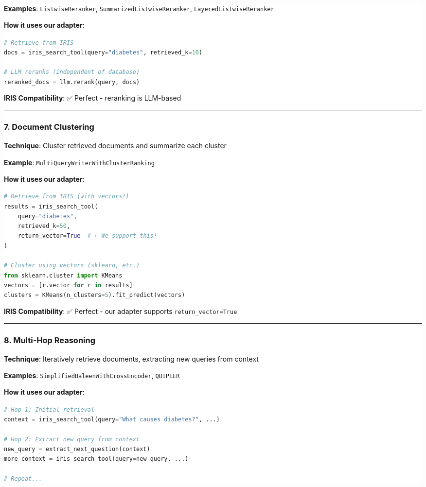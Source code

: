 **Examples**: `ListwiseReranker`, `SummarizedListwiseReranker`, `LayeredListwiseReranker`

**How it uses our adapter**:
```python
# Retrieve from IRIS
docs = iris_search_tool(query="diabetes", retrieved_k=10)

# LLM reranks (independent of database)
reranked_docs = llm.rerank(query, docs)
```

**IRIS Compatibility**: ✅ Perfect - reranking is LLM-based

---

### 7. Document Clustering
**Technique**: Cluster retrieved documents and summarize each cluster

**Example**: `MultiQueryWriterWithClusterRanking`

**How it uses our adapter**:
```python
# Retrieve from IRIS (with vectors!)
results = iris_search_tool(
    query="diabetes",
    retrieved_k=50,
    return_vector=True  # ← We support this!
)

# Cluster using vectors (sklearn, etc.)
from sklearn.cluster import KMeans
vectors = [r.vector for r in results]
clusters = KMeans(n_clusters=5).fit_predict(vectors)
```

**IRIS Compatibility**: ✅ Perfect - our adapter supports `return_vector=True`

---

### 8. Multi-Hop Reasoning
**Technique**: Iteratively retrieve documents, extracting new queries from context

**Examples**: `SimplifiedBaleenWithCrossEncoder`, `QUIPLER`

**How it uses our adapter**:
```python
# Hop 1: Initial retrieval
context = iris_search_tool(query="What causes diabetes?", ...)

# Hop 2: Extract new query from context
new_query = extract_next_question(context)
more_context = iris_search_tool(query=new_query, ...)

# Repeat...
```
